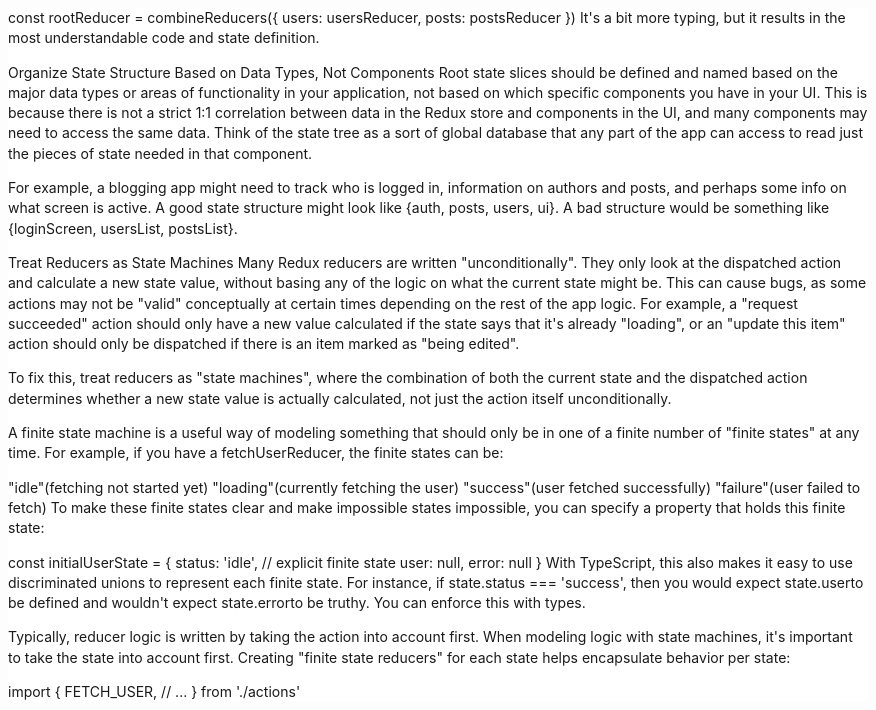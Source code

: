 const rootReducer = combineReducers({
  users: usersReducer,
  posts: postsReducer
})
It's a bit more typing, but it results in the most understandable code and state definition.

Organize State Structure Based on Data Types, Not Components
Root state slices should be defined and named based on the major data types or areas of functionality in your application, not based on which specific components you have in your UI. This is because there is not a strict 1:1 correlation between data in the Redux store and components in the UI, and many components may need to access the same data. Think of the state tree as a sort of global database that any part of the app can access to read just the pieces of state needed in that component.

For example, a blogging app might need to track who is logged in, information on authors and posts, and perhaps some info on what screen is active. A good state structure might look like {auth, posts, users, ui}. A bad structure would be something like {loginScreen, usersList, postsList}.

Treat Reducers as State Machines
Many Redux reducers are written "unconditionally". They only look at the dispatched action and calculate a new state value, without basing any of the logic on what the current state might be. This can cause bugs, as some actions may not be "valid" conceptually at certain times depending on the rest of the app logic. For example, a "request succeeded" action should only have a new value calculated if the state says that it's already "loading", or an "update this item" action should only be dispatched if there is an item marked as "being edited".

To fix this, treat reducers as "state machines", where the combination of both the current state and the dispatched action determines whether a new state value is actually calculated, not just the action itself unconditionally.

A finite state machine is a useful way of modeling something that should only be in one of a finite number of "finite states" at any time. For example, if you have a fetchUserReducer, the finite states can be:

"idle"(fetching not started yet)
"loading"(currently fetching the user)
"success"(user fetched successfully)
"failure"(user failed to fetch)
To make these finite states clear and make impossible states impossible, you can specify a property that holds this finite state:

const initialUserState = {
  status: 'idle', // explicit finite state
  user: null,
  error: null
}
With TypeScript, this also makes it easy to use discriminated unions to represent each finite state. For instance, if state.status === 'success', then you would expect state.userto be defined and wouldn't expect state.errorto be truthy. You can enforce this with types.

Typically, reducer logic is written by taking the action into account first. When modeling logic with state machines, it's important to take the state into account first. Creating "finite state reducers" for each state helps encapsulate behavior per state:

import {
  FETCH_USER,
  // ...
} from './actions'
